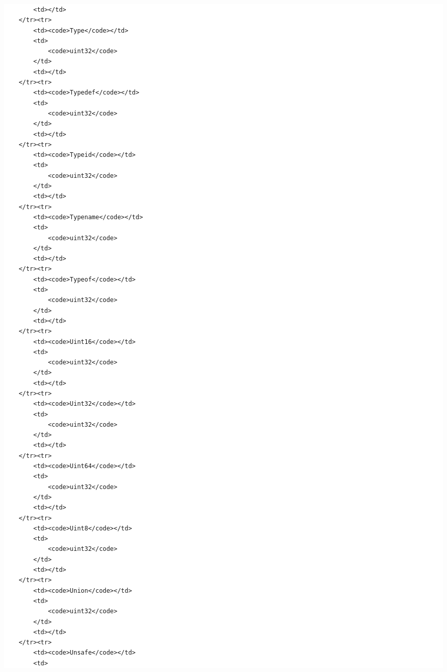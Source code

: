             <td></td>
        </tr><tr>
            <td><code>Type</code></td>
            <td>
                <code>uint32</code>
            </td>
            <td></td>
        </tr><tr>
            <td><code>Typedef</code></td>
            <td>
                <code>uint32</code>
            </td>
            <td></td>
        </tr><tr>
            <td><code>Typeid</code></td>
            <td>
                <code>uint32</code>
            </td>
            <td></td>
        </tr><tr>
            <td><code>Typename</code></td>
            <td>
                <code>uint32</code>
            </td>
            <td></td>
        </tr><tr>
            <td><code>Typeof</code></td>
            <td>
                <code>uint32</code>
            </td>
            <td></td>
        </tr><tr>
            <td><code>Uint16</code></td>
            <td>
                <code>uint32</code>
            </td>
            <td></td>
        </tr><tr>
            <td><code>Uint32</code></td>
            <td>
                <code>uint32</code>
            </td>
            <td></td>
        </tr><tr>
            <td><code>Uint64</code></td>
            <td>
                <code>uint32</code>
            </td>
            <td></td>
        </tr><tr>
            <td><code>Uint8</code></td>
            <td>
                <code>uint32</code>
            </td>
            <td></td>
        </tr><tr>
            <td><code>Union</code></td>
            <td>
                <code>uint32</code>
            </td>
            <td></td>
        </tr><tr>
            <td><code>Unsafe</code></td>
            <td>